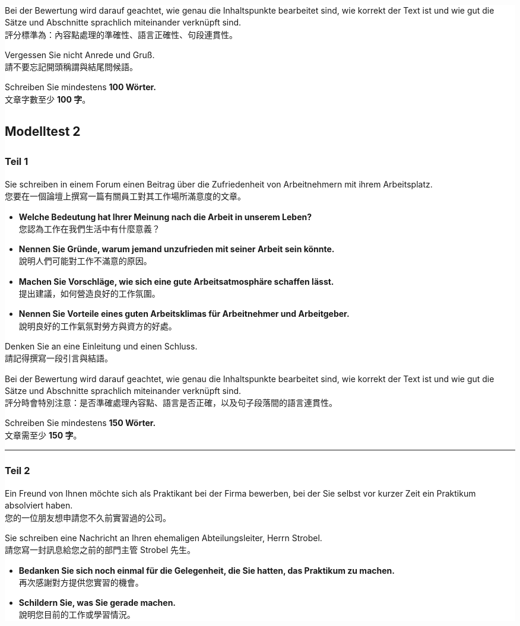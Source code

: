 Bei der Bewertung wird darauf geachtet, wie genau die Inhaltspunkte bearbeitet sind, wie korrekt der Text ist und wie gut die Sätze und Abschnitte sprachlich miteinander verknüpft sind.  
評分標準為：內容點處理的準確性、語言正確性、句段連貫性。

Vergessen Sie nicht Anrede und Gruß.  
請不要忘記開頭稱謂與結尾問候語。

Schreiben Sie mindestens **100 Wörter.**  
文章字數至少 **100 字**。




## Modelltest 2

### Teil 1

Sie schreiben in einem Forum einen Beitrag über die Zufriedenheit von Arbeitnehmern mit ihrem Arbeitsplatz.  
您要在一個論壇上撰寫一篇有關員工對其工作場所滿意度的文章。

- **Welche Bedeutung hat Ihrer Meinung nach die Arbeit in unserem Leben?**  
  您認為工作在我們生活中有什麼意義？

- **Nennen Sie Gründe, warum jemand unzufrieden mit seiner Arbeit sein könnte.**  
  說明人們可能對工作不滿意的原因。

- **Machen Sie Vorschläge, wie sich eine gute Arbeitsatmosphäre schaffen lässt.**  
  提出建議，如何營造良好的工作氛圍。

- **Nennen Sie Vorteile eines guten Arbeitsklimas für Arbeitnehmer und Arbeitgeber.**  
  說明良好的工作氣氛對勞方與資方的好處。

Denken Sie an eine Einleitung und einen Schluss.  
請記得撰寫一段引言與結語。

Bei der Bewertung wird darauf geachtet, wie genau die Inhaltspunkte bearbeitet sind, wie korrekt der Text ist und wie gut die Sätze und Abschnitte sprachlich miteinander verknüpft sind.  
評分時會特別注意：是否準確處理內容點、語言是否正確，以及句子段落間的語言連貫性。

Schreiben Sie mindestens **150 Wörter.**  
文章需至少 **150 字**。

---

### Teil 2

Ein Freund von Ihnen möchte sich als Praktikant bei der Firma bewerben, bei der Sie selbst vor kurzer Zeit ein Praktikum absolviert haben.  
您的一位朋友想申請您不久前實習過的公司。  

Sie schreiben eine Nachricht an Ihren ehemaligen Abteilungsleiter, Herrn Strobel.  
請您寫一封訊息給您之前的部門主管 Strobel 先生。

- **Bedanken Sie sich noch einmal für die Gelegenheit, die Sie hatten, das Praktikum zu machen.**  
  再次感謝對方提供您實習的機會。

- **Schildern Sie, was Sie gerade machen.**  
  說明您目前的工作或學習情況。
